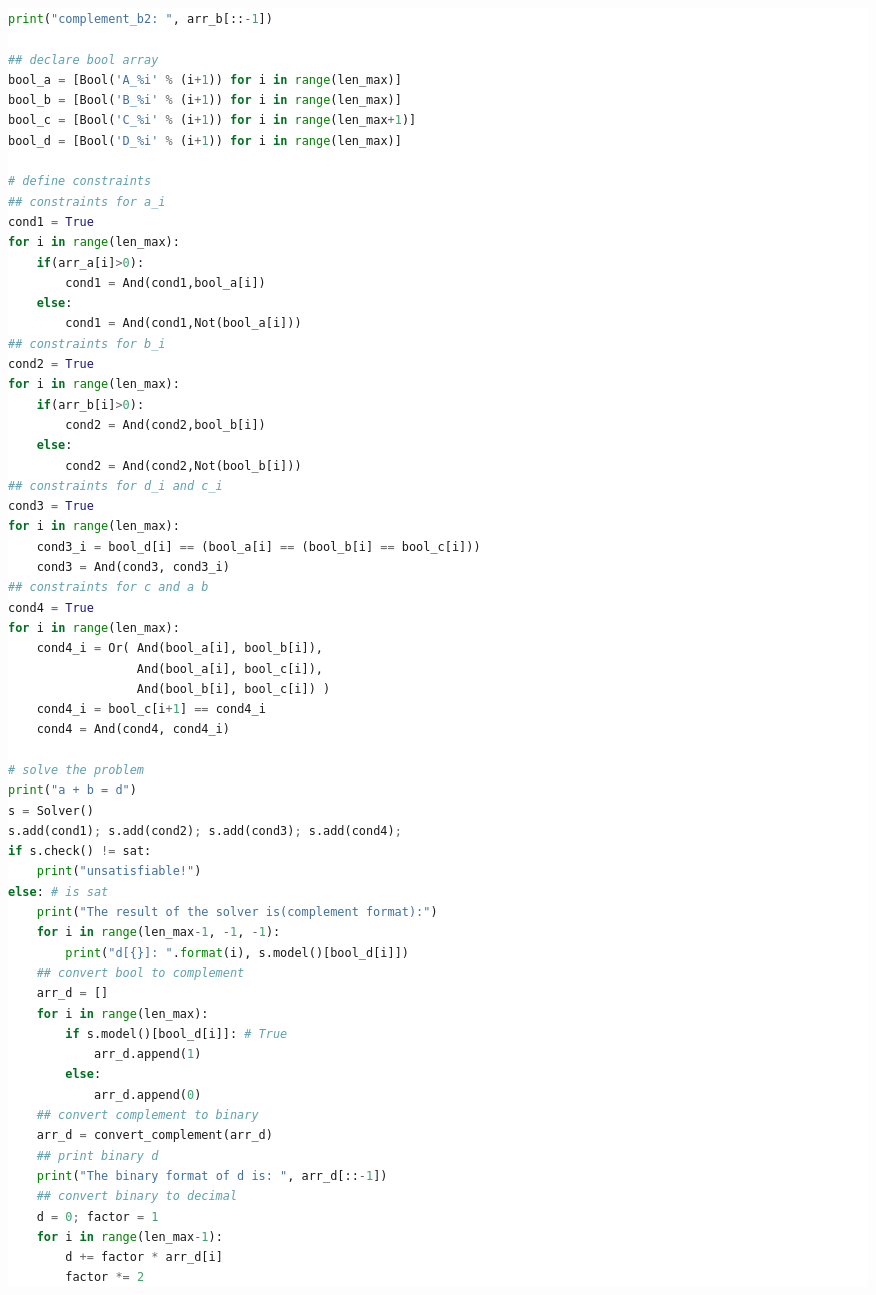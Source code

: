 ```python
print("complement_b2: ", arr_b[::-1])

## declare bool array
bool_a = [Bool('A_%i' % (i+1)) for i in range(len_max)]
bool_b = [Bool('B_%i' % (i+1)) for i in range(len_max)]
bool_c = [Bool('C_%i' % (i+1)) for i in range(len_max+1)]
bool_d = [Bool('D_%i' % (i+1)) for i in range(len_max)]

# define constraints
## constraints for a_i
cond1 = True
for i in range(len_max):
    if(arr_a[i]>0):
        cond1 = And(cond1,bool_a[i])
    else:
        cond1 = And(cond1,Not(bool_a[i]))
## constraints for b_i
cond2 = True
for i in range(len_max):
    if(arr_b[i]>0):
        cond2 = And(cond2,bool_b[i])
    else:
        cond2 = And(cond2,Not(bool_b[i]))
## constraints for d_i and c_i
cond3 = True
for i in range(len_max):
    cond3_i = bool_d[i] == (bool_a[i] == (bool_b[i] == bool_c[i]))
    cond3 = And(cond3, cond3_i)
## constraints for c and a b
cond4 = True
for i in range(len_max):
    cond4_i = Or( And(bool_a[i], bool_b[i]), 
                  And(bool_a[i], bool_c[i]), 
                  And(bool_b[i], bool_c[i]) )
    cond4_i = bool_c[i+1] == cond4_i
    cond4 = And(cond4, cond4_i)

# solve the problem
print("a + b = d")
s = Solver()
s.add(cond1); s.add(cond2); s.add(cond3); s.add(cond4);
if s.check() != sat:
    print("unsatisfiable!")
else: # is sat
    print("The result of the solver is(complement format):")
    for i in range(len_max-1, -1, -1):
        print("d[{}]: ".format(i), s.model()[bool_d[i]])
    ## convert bool to complement
    arr_d = []
    for i in range(len_max):
        if s.model()[bool_d[i]]: # True
            arr_d.append(1)
        else:
            arr_d.append(0)
    ## convert complement to binary
    arr_d = convert_complement(arr_d)
    ## print binary d
    print("The binary format of d is: ", arr_d[::-1])
    ## convert binary to decimal
    d = 0; factor = 1
    for i in range(len_max-1):
        d += factor * arr_d[i]
        factor *= 2
```